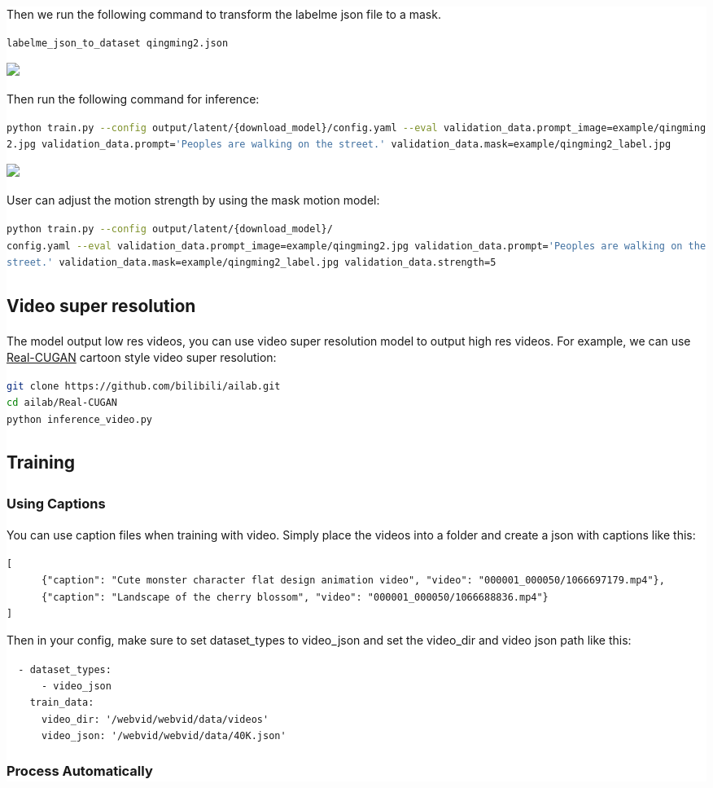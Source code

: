 Then we run the following command to transform the labelme json file to a mask.

```bash
labelme_json_to_dataset qingming2.json
```
![](docs/qingming2_label.jpg)

Then run the following command for inference:
```bash
python train.py --config output/latent/{download_model}/config.yaml --eval validation_data.prompt_image=example/qingming2.jpg validation_data.prompt='Peoples are walking on the street.' validation_data.mask=example/qingming2_label.jpg 
```
![](docs/qingming2.gif)


User can adjust the motion strength by using the mask motion model:
```bash
python train.py --config output/latent/{download_model}/
config.yaml --eval validation_data.prompt_image=example/qingming2.jpg validation_data.prompt='Peoples are walking on the street.' validation_data.mask=example/qingming2_label.jpg validation_data.strength=5
```
## Video super resolution
The model output low res videos, you can use video super resolution model to output high res videos.  For example, we can use [Real-CUGAN](https://github.com/bilibili/ailab/tree/main/Real-CUGANfor) cartoon style video super resolution:

```bash
git clone https://github.com/bilibili/ailab.git
cd ailab/Real-CUGAN
python inference_video.py
```

## Training

### Using Captions

You can use caption files when training with video. Simply place the videos into a folder and create a json with captions like this:

```
[
      {"caption": "Cute monster character flat design animation video", "video": "000001_000050/1066697179.mp4"}, 
      {"caption": "Landscape of the cherry blossom", "video": "000001_000050/1066688836.mp4"}
]

```
Then in your config, make sure to set dataset_types to video_json and set the video_dir and video json path like this:
```
  - dataset_types: 
      - video_json
    train_data:
      video_dir: '/webvid/webvid/data/videos'
      video_json: '/webvid/webvid/data/40K.json'
```
### Process Automatically
